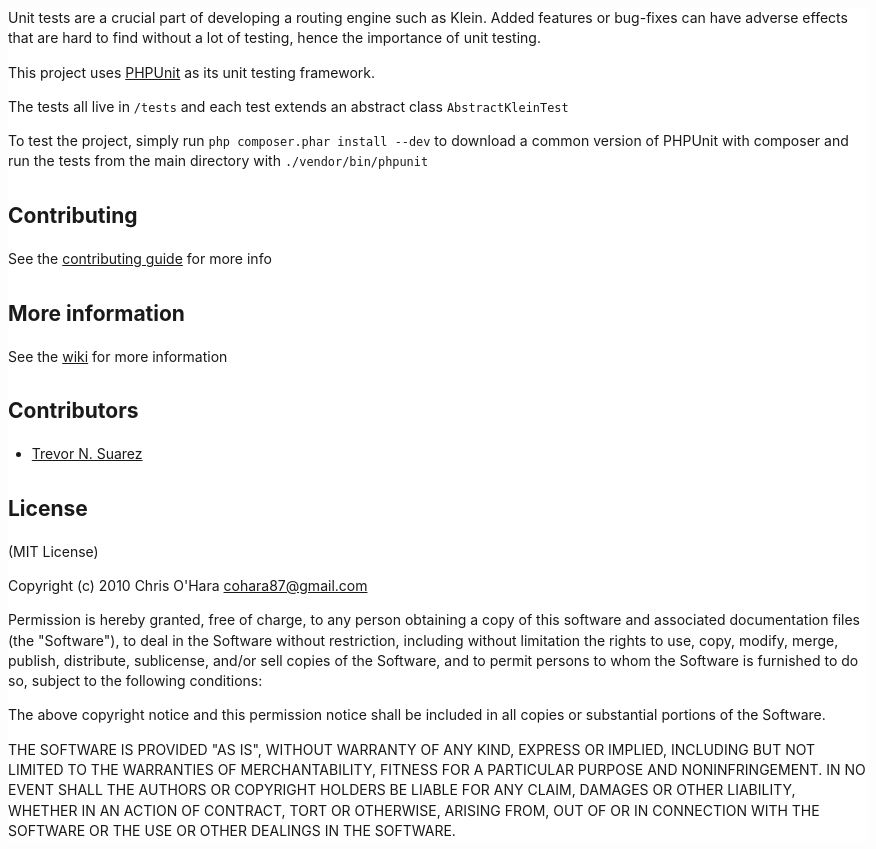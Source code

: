 Unit tests are a crucial part of developing a routing engine such as Klein.
Added features or bug-fixes can have adverse effects that are hard to find
without a lot of testing, hence the importance of unit testing.

This project uses [PHPUnit](https://github.com/sebastianbergmann/phpunit/) as
its unit testing framework.

The tests all live in `/tests` and each test extends an abstract class
`AbstractKleinTest`

To test the project, simply run `php composer.phar install --dev` to download
a common version of PHPUnit with composer and run the tests from the main
directory with `./vendor/bin/phpunit`

## Contributing

See the [contributing guide](CONTRIBUTING.md) for more info

## More information

See the [wiki](https://github.com/chriso/klein.php/wiki) for more information

## Contributors

- [Trevor N. Suarez](https://github.com/Rican7)

## License

(MIT License)

Copyright (c) 2010 Chris O'Hara <cohara87@gmail.com>

Permission is hereby granted, free of charge, to any person obtaining a copy of this software and associated documentation files (the "Software"), to deal in the Software without restriction, including without limitation the rights to use, copy, modify, merge, publish, distribute, sublicense, and/or sell copies of the Software, and to permit persons to whom the Software is furnished to do so, subject to the following conditions:

The above copyright notice and this permission notice shall be included in all copies or substantial portions of the Software.

THE SOFTWARE IS PROVIDED "AS IS", WITHOUT WARRANTY OF ANY KIND, EXPRESS OR IMPLIED, INCLUDING BUT NOT LIMITED TO THE WARRANTIES OF MERCHANTABILITY, FITNESS FOR A PARTICULAR PURPOSE AND NONINFRINGEMENT. IN NO EVENT SHALL THE AUTHORS OR COPYRIGHT HOLDERS BE LIABLE FOR ANY CLAIM, DAMAGES OR OTHER LIABILITY, WHETHER IN AN ACTION OF CONTRACT, TORT OR OTHERWISE, ARISING FROM, OUT OF OR IN CONNECTION WITH THE SOFTWARE OR THE USE OR OTHER DEALINGS IN THE SOFTWARE.
